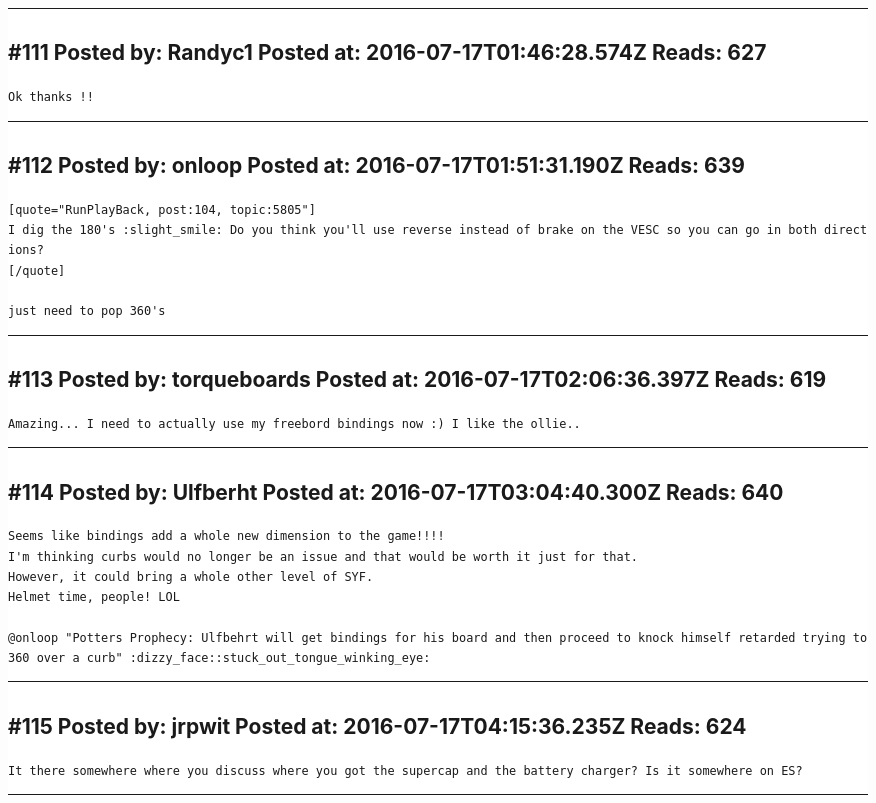 ```
```

---
## \#111 Posted by: Randyc1 Posted at: 2016-07-17T01:46:28.574Z Reads: 627

```
Ok thanks !!
```

---
## \#112 Posted by: onloop Posted at: 2016-07-17T01:51:31.190Z Reads: 639

```
[quote="RunPlayBack, post:104, topic:5805"]
I dig the 180's :slight_smile: Do you think you'll use reverse instead of brake on the VESC so you can go in both directions?
[/quote]

just need to pop 360's
```

---
## \#113 Posted by: torqueboards Posted at: 2016-07-17T02:06:36.397Z Reads: 619

```
Amazing... I need to actually use my freebord bindings now :) I like the ollie..
```

---
## \#114 Posted by: Ulfberht Posted at: 2016-07-17T03:04:40.300Z Reads: 640

```
Seems like bindings add a whole new dimension to the game!!!! 
I'm thinking curbs would no longer be an issue and that would be worth it just for that. 
However, it could bring a whole other level of SYF. 
Helmet time, people! LOL

@onloop "Potters Prophecy: Ulfbehrt will get bindings for his board and then proceed to knock himself retarded trying to 360 over a curb" :dizzy_face::stuck_out_tongue_winking_eye:
```

---
## \#115 Posted by: jrpwit Posted at: 2016-07-17T04:15:36.235Z Reads: 624

```
It there somewhere where you discuss where you got the supercap and the battery charger? Is it somewhere on ES?
```

---